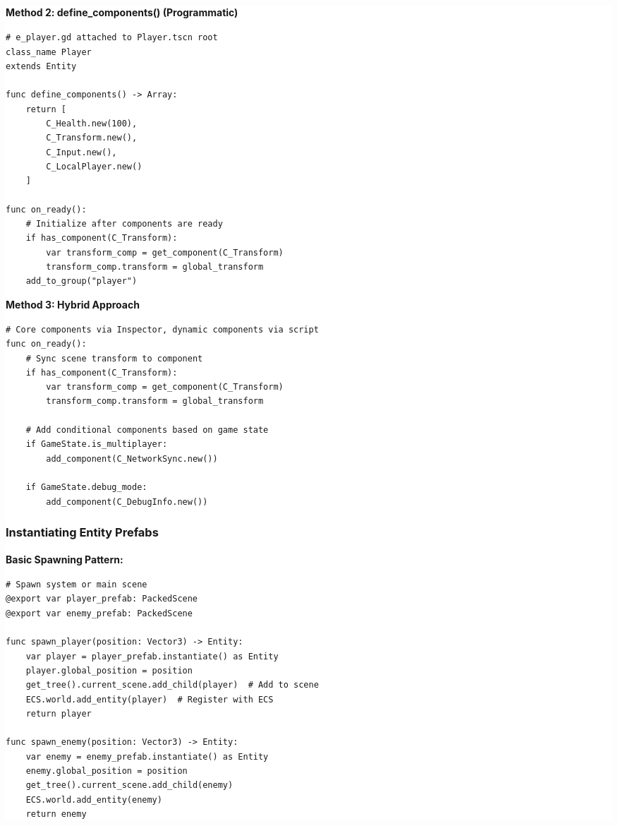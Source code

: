 **Method 2: define_components() (Programmatic)**

```gdscript
# e_player.gd attached to Player.tscn root
class_name Player
extends Entity

func define_components() -> Array:
    return [
        C_Health.new(100),
        C_Transform.new(),
        C_Input.new(),
        C_LocalPlayer.new()
    ]

func on_ready():
    # Initialize after components are ready
    if has_component(C_Transform):
        var transform_comp = get_component(C_Transform)
        transform_comp.transform = global_transform
    add_to_group("player")
```

**Method 3: Hybrid Approach**

```gdscript
# Core components via Inspector, dynamic components via script
func on_ready():
    # Sync scene transform to component
    if has_component(C_Transform):
        var transform_comp = get_component(C_Transform)
        transform_comp.transform = global_transform

    # Add conditional components based on game state
    if GameState.is_multiplayer:
        add_component(C_NetworkSync.new())

    if GameState.debug_mode:
        add_component(C_DebugInfo.new())
```

### Instantiating Entity Prefabs

**Basic Spawning Pattern:**

```gdscript
# Spawn system or main scene
@export var player_prefab: PackedScene
@export var enemy_prefab: PackedScene

func spawn_player(position: Vector3) -> Entity:
    var player = player_prefab.instantiate() as Entity
    player.global_position = position
    get_tree().current_scene.add_child(player)  # Add to scene
    ECS.world.add_entity(player)  # Register with ECS
    return player

func spawn_enemy(position: Vector3) -> Entity:
    var enemy = enemy_prefab.instantiate() as Entity
    enemy.global_position = position
    get_tree().current_scene.add_child(enemy)
    ECS.world.add_entity(enemy)
    return enemy
```
